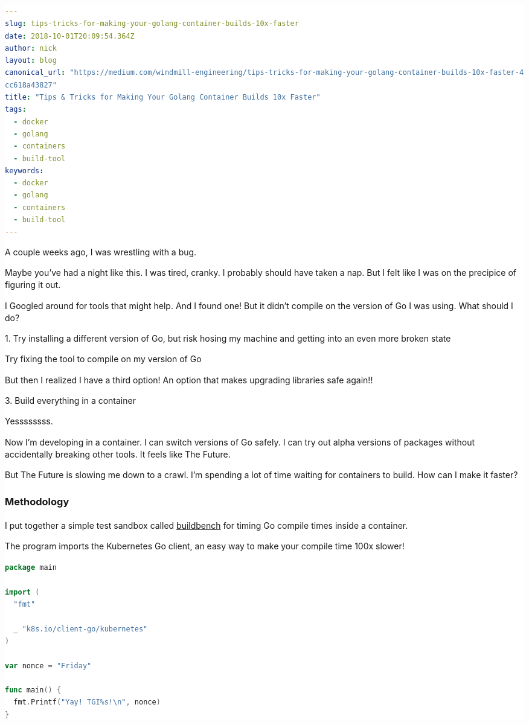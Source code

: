 ```yaml
---
slug: tips-tricks-for-making-your-golang-container-builds-10x-faster
date: 2018-10-01T20:09:54.364Z
author: nick
layout: blog
canonical_url: "https://medium.com/windmill-engineering/tips-tricks-for-making-your-golang-container-builds-10x-faster-4cc618a43827"
title: "Tips & Tricks for Making Your Golang Container Builds 10x Faster"
tags:
  - docker
  - golang
  - containers
  - build-tool
keywords:
  - docker
  - golang
  - containers
  - build-tool
---
```


A couple weeks ago, I was wrestling with a bug.

Maybe you’ve had a night like this. I was tired, cranky. I probably should have taken a nap. But I felt like I was on the precipice of figuring it out.

I Googled around for tools that might help. And I found one! But it didn’t compile on the version of Go I was using. What should I do?

<p>1. Try installing a different version of Go, but risk hosing my machine and getting into an even more broken state</p>

<p>Try fixing the tool to compile on my version of Go</p>

But then I realized I have a third option! An option that makes upgrading libraries safe again!!

<p>3. Build everything in a container</p>

Yessssssss.

Now I’m developing in a container. I can switch versions of Go safely. I can try out alpha versions of packages without accidentally breaking other tools. It feels like The Future.

But The Future is slowing me down to a crawl. I’m spending a lot of time waiting for containers to build. How can I make it faster?

### Methodology

I put together a simple test sandbox called [buildbench](https://github.com/windmilleng/buildbench) for timing Go compile times inside a container.

The program imports the Kubernetes Go client, an easy way to make your compile time 100x slower!

```go
package main

import (
  "fmt"

  _ "k8s.io/client-go/kubernetes"
)

var nonce = "Friday"

func main() {
  fmt.Printf("Yay! TGI%s!\n", nonce)
}
```
